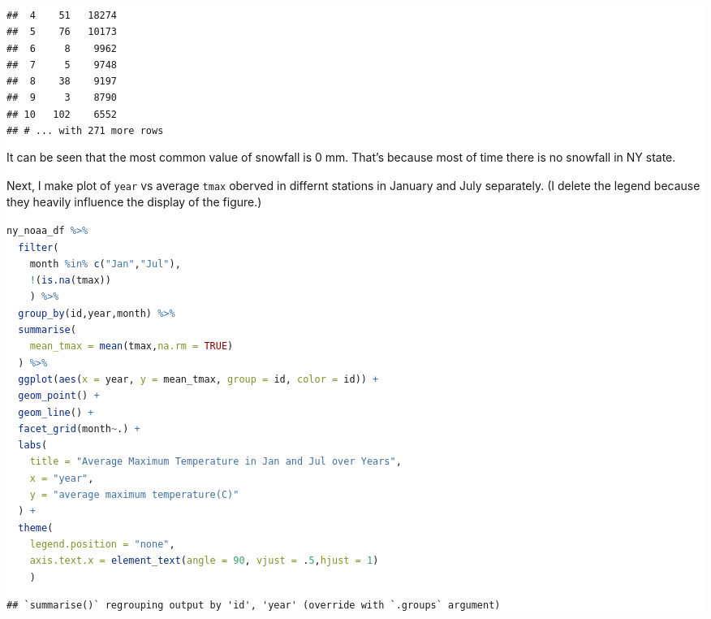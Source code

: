     ##  4    51   18274
    ##  5    76   10173
    ##  6     8    9962
    ##  7     5    9748
    ##  8    38    9197
    ##  9     3    8790
    ## 10   102    6552
    ## # ... with 271 more rows

It can be seen that the most common value of snowfall is 0 mm. That’s
because most of time there is no snowfall in NY state.

Next, I make plot of `year` vs average `tmax` oberved in differnt
stations in January and July separately. (I delete the legend because
they heavily influence the display of the figure.)

``` r
ny_noaa_df %>% 
  filter(
    month %in% c("Jan","Jul"),
    !(is.na(tmax))
    ) %>% 
  group_by(id,year,month) %>% 
  summarise(
    mean_tmax = mean(tmax,na.rm = TRUE)
  ) %>% 
  ggplot(aes(x = year, y = mean_tmax, group = id, color = id)) +
  geom_point() +
  geom_line() +
  facet_grid(month~.) +
  labs(
    title = "Average Maximum Temperature in Jan and Jul over Years",
    x = "year",
    y = "average maximum temperature(C)"
  ) +
  theme(
    legend.position = "none",
    axis.text.x = element_text(angle = 90, vjust = .5,hjust = 1)
    )
```

    ## `summarise()` regrouping output by 'id', 'year' (override with `.groups` argument)
